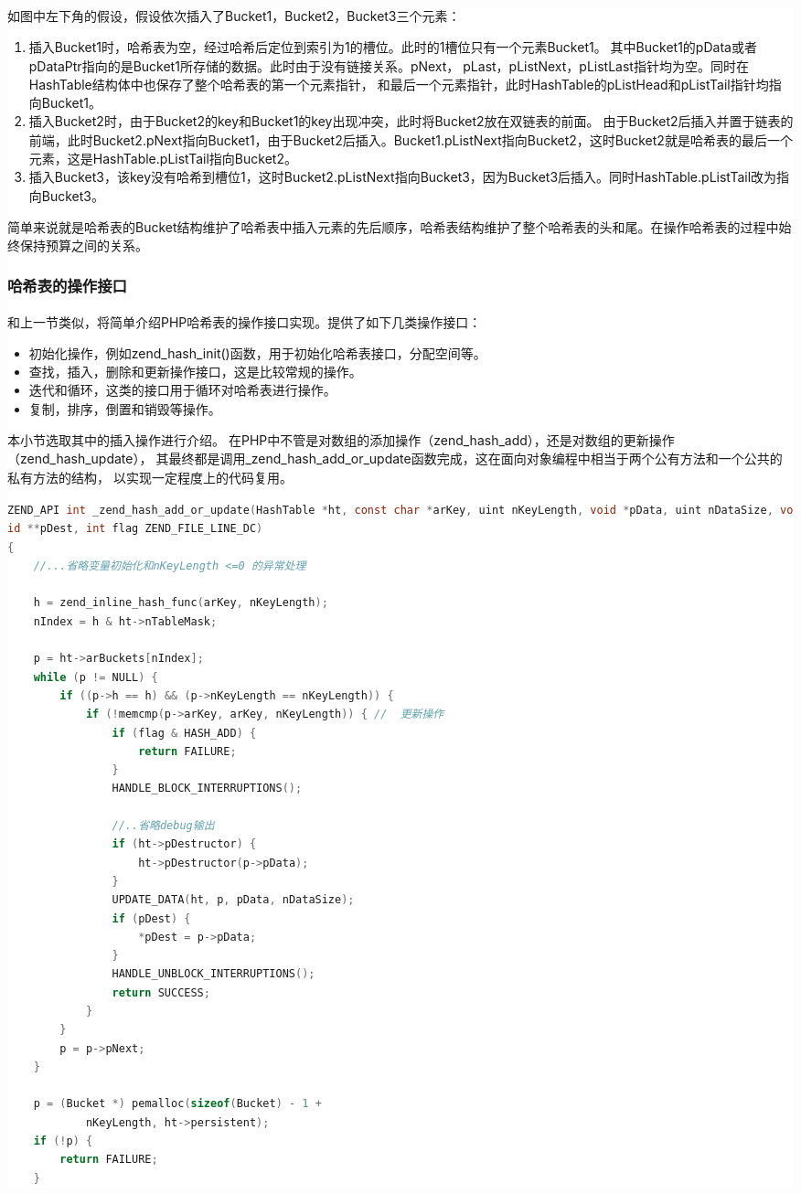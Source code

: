 
如图中左下角的假设，假设依次插入了Bucket1，Bucket2，Bucket3三个元素：

1. 插入Bucket1时，哈希表为空，经过哈希后定位到索引为1的槽位。此时的1槽位只有一个元素Bucket1。
  其中Bucket1的pData或者pDataPtr指向的是Bucket1所存储的数据。此时由于没有链接关系。pNext，
      pLast，pListNext，pListLast指针均为空。同时在HashTable结构体中也保存了整个哈希表的第一个元素指针，
         和最后一个元素指针，此时HashTable的pListHead和pListTail指针均指向Bucket1。
1. 插入Bucket2时，由于Bucket2的key和Bucket1的key出现冲突，此时将Bucket2放在双链表的前面。
            由于Bucket2后插入并置于链表的前端，此时Bucket2.pNext指向Bucket1，由于Bucket2后插入。Bucket1.pListNext指向Bucket2，这时Bucket2就是哈希表的最后一个元素，这是HashTable.pListTail指向Bucket2。
1. 插入Bucket3，该key没有哈希到槽位1，这时Bucket2.pListNext指向Bucket3，因为Bucket3后插入。同时HashTable.pListTail改为指向Bucket3。

简单来说就是哈希表的Bucket结构维护了哈希表中插入元素的先后顺序，哈希表结构维护了整个哈希表的头和尾。在操作哈希表的过程中始终保持预算之间的关系。

### 哈希表的操作接口
和上一节类似，将简单介绍PHP哈希表的操作接口实现。提供了如下几类操作接口：

* 初始化操作，例如zend_hash_init()函数，用于初始化哈希表接口，分配空间等。
* 查找，插入，删除和更新操作接口，这是比较常规的操作。
* 迭代和循环，这类的接口用于循环对哈希表进行操作。
* 复制，排序，倒置和销毁等操作。

本小节选取其中的插入操作进行介绍。
在PHP中不管是对数组的添加操作（zend_hash_add），还是对数组的更新操作（zend_hash_update），
其最终都是调用_zend_hash_add_or_update函数完成，这在面向对象编程中相当于两个公有方法和一个公共的私有方法的结构，
以实现一定程度上的代码复用。

```c
ZEND_API int _zend_hash_add_or_update(HashTable *ht, const char *arKey, uint nKeyLength, void *pData, uint nDataSize, void **pDest, int flag ZEND_FILE_LINE_DC)
{
    //...省略变量初始化和nKeyLength <=0 的异常处理

    h = zend_inline_hash_func(arKey, nKeyLength);
    nIndex = h & ht->nTableMask;

    p = ht->arBuckets[nIndex];
    while (p != NULL) {
        if ((p->h == h) && (p->nKeyLength == nKeyLength)) {
            if (!memcmp(p->arKey, arKey, nKeyLength)) { //  更新操作
                if (flag & HASH_ADD) {
                    return FAILURE;
                }
                HANDLE_BLOCK_INTERRUPTIONS();

                //..省略debug输出
                if (ht->pDestructor) {
                    ht->pDestructor(p->pData);
                }
                UPDATE_DATA(ht, p, pData, nDataSize);
                if (pDest) {
                    *pDest = p->pData;
                }
                HANDLE_UNBLOCK_INTERRUPTIONS();
                return SUCCESS;
            }
        }
        p = p->pNext;
    }

    p = (Bucket *) pemalloc(sizeof(Bucket) - 1 +
            nKeyLength, ht->persistent);
    if (!p) {
        return FAILURE;
    }
```
